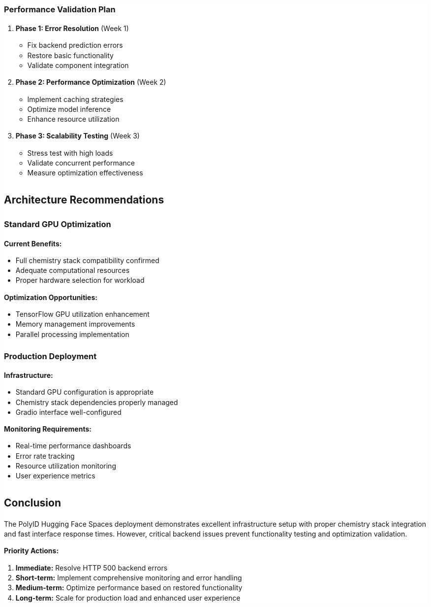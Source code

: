 ### Performance Validation Plan

1. **Phase 1: Error Resolution** (Week 1)
   - Fix backend prediction errors
   - Restore basic functionality
   - Validate component integration

2. **Phase 2: Performance Optimization** (Week 2)
   - Implement caching strategies
   - Optimize model inference
   - Enhance resource utilization

3. **Phase 3: Scalability Testing** (Week 3)
   - Stress test with high loads
   - Validate concurrent performance
   - Measure optimization effectiveness

## Architecture Recommendations

### Standard GPU Optimization

**Current Benefits:**
- Full chemistry stack compatibility confirmed
- Adequate computational resources
- Proper hardware selection for workload

**Optimization Opportunities:**
- TensorFlow GPU utilization enhancement
- Memory management improvements
- Parallel processing implementation

### Production Deployment

**Infrastructure:**
- Standard GPU configuration is appropriate
- Chemistry stack dependencies properly managed
- Gradio interface well-configured

**Monitoring Requirements:**
- Real-time performance dashboards
- Error rate tracking
- Resource utilization monitoring
- User experience metrics

## Conclusion

The PolyID Hugging Face Spaces deployment demonstrates excellent infrastructure setup with proper chemistry stack integration and fast interface response times. However, critical backend issues prevent functionality testing and optimization validation.

**Priority Actions:**
1. **Immediate:** Resolve HTTP 500 backend errors
2. **Short-term:** Implement comprehensive monitoring and error handling
3. **Medium-term:** Optimize performance based on restored functionality
4. **Long-term:** Scale for production load and enhanced user experience
